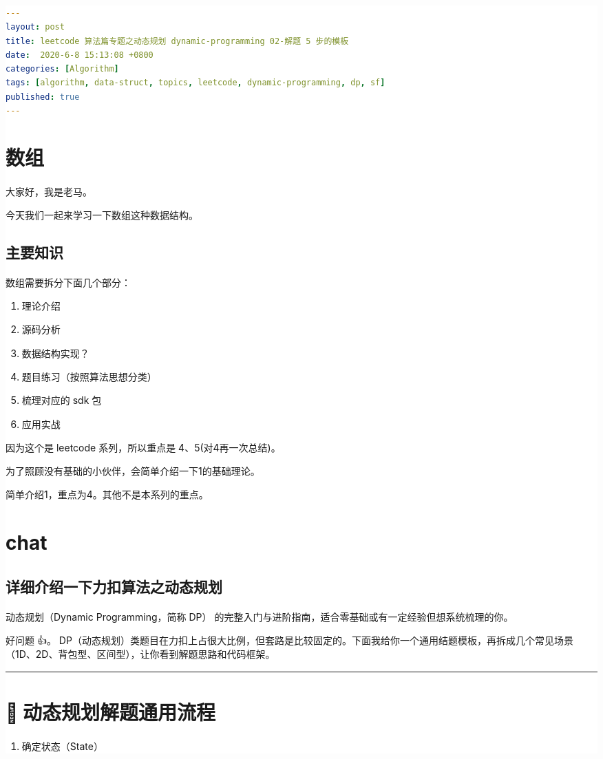 ```yaml
---
layout: post
title: leetcode 算法篇专题之动态规划 dynamic-programming 02-解题 5 步的模板
date:  2020-6-8 15:13:08 +0800
categories: [Algorithm]
tags: [algorithm, data-struct, topics, leetcode, dynamic-programming, dp, sf]
published: true
---
```



# 数组

大家好，我是老马。

今天我们一起来学习一下数组这种数据结构。

## 主要知识

数组需要拆分下面几个部分：

1. 理论介绍

2. 源码分析

3. 数据结构实现？

4. 题目练习（按照算法思想分类）

5. 梳理对应的 sdk 包

6. 应用实战

因为这个是 leetcode 系列，所以重点是 4、5(对4再一次总结)。

为了照顾没有基础的小伙伴，会简单介绍一下1的基础理论。

简单介绍1，重点为4。其他不是本系列的重点。

# chat

## 详细介绍一下力扣算法之动态规划

动态规划（Dynamic Programming，简称 DP） 的完整入门与进阶指南，适合零基础或有一定经验但想系统梳理的你。

好问题 👍。
DP（动态规划）类题目在力扣上占很大比例，但套路是比较固定的。下面我给你一个通用结题模板，再拆成几个常见场景（1D、2D、背包型、区间型），让你看到解题思路和代码框架。

---

# 🌟 动态规划解题通用流程

1. 确定状态（State）
